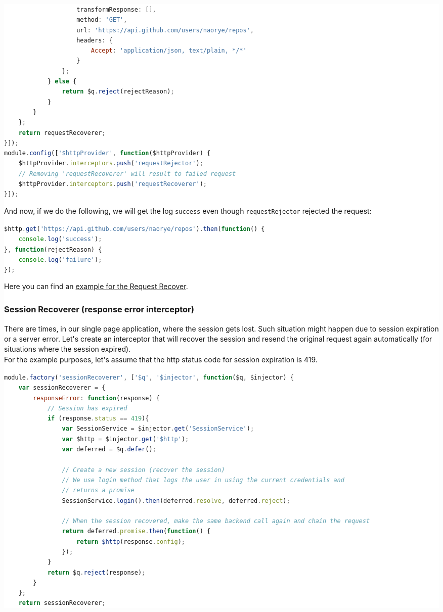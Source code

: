 ```javascript Request Recoverer
                    transformResponse: [],
                    method: 'GET',
                    url: 'https://api.github.com/users/naorye/repos',
                    headers: {
                        Accept: 'application/json, text/plain, */*'
                    }
                };
            } else {
                return $q.reject(rejectReason);
            }
        }
    };
    return requestRecoverer;
}]);
module.config(['$httpProvider', function($httpProvider) {
    $httpProvider.interceptors.push('requestRejector');
    // Removing 'requestRecoverer' will result to failed request
    $httpProvider.interceptors.push('requestRecoverer'); 
}]);
```
And now, if we do the following, we will get the log `success` even though `requestRejector` rejected the request:
```javascript
$http.get('https://api.github.com/users/naorye/repos').then(function() {
    console.log('success');
}, function(rejectReason) {
    console.log('failure');
});
```
Here you can find an <a href="/code/interceptors-in-angularjs-and-useful-examples/request-recover.html" target="_blank">example for the Request Recover</a>.

### Session Recoverer (response error interceptor)
There are times, in our single page application, where the session gets lost. Such situation might happen due to session expiration or a server error. Let's create an interceptor that will recover the session and resend the original request again automatically (for situations where the session expired).   
For the example purposes, let's assume that the http status code for session expiration is 419.
```javascript Session Recoverer
module.factory('sessionRecoverer', ['$q', '$injector', function($q, $injector) {
    var sessionRecoverer = {
        responseError: function(response) {
            // Session has expired
            if (response.status == 419){
                var SessionService = $injector.get('SessionService');
                var $http = $injector.get('$http');
                var deferred = $q.defer();

                // Create a new session (recover the session)
                // We use login method that logs the user in using the current credentials and
                // returns a promise
                SessionService.login().then(deferred.resolve, deferred.reject);
        
                // When the session recovered, make the same backend call again and chain the request
                return deferred.promise.then(function() {
                    return $http(response.config);
                });
            }
            return $q.reject(response);
        }
    };
    return sessionRecoverer;
```